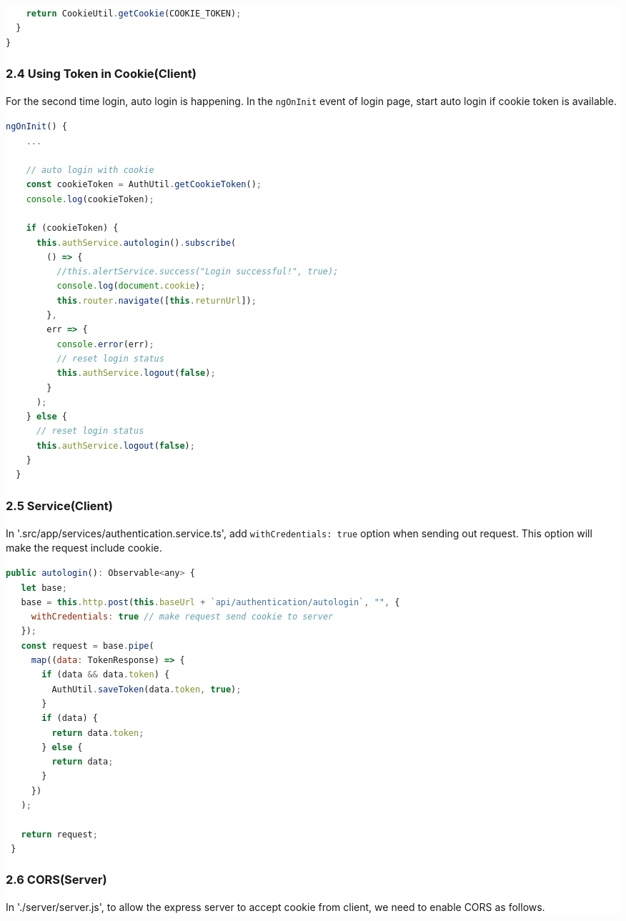 ```typescript
    return CookieUtil.getCookie(COOKIE_TOKEN);
  }
}
```
### 2.4 Using Token in Cookie(Client)
For the second time login, auto login is happening. In the `ngOnInit` event of login page, start auto login if cookie token is available.
```javascript
ngOnInit() {
    ...

    // auto login with cookie
    const cookieToken = AuthUtil.getCookieToken();
    console.log(cookieToken);

    if (cookieToken) {
      this.authService.autologin().subscribe(
        () => {
          //this.alertService.success("Login successful!", true);
          console.log(document.cookie);
          this.router.navigate([this.returnUrl]);
        },
        err => {
          console.error(err);
          // reset login status
          this.authService.logout(false);
        }
      );
    } else {
      // reset login status
      this.authService.logout(false);
    }
  }
```
### 2.5 Service(Client)
In '.src/app/services/authentication.service.ts', add `withCredentials: true` option when sending out request. This option will make the request include cookie.
```javascript
public autologin(): Observable<any> {
   let base;
   base = this.http.post(this.baseUrl + `api/authentication/autologin`, "", {
     withCredentials: true // make request send cookie to server
   });
   const request = base.pipe(
     map((data: TokenResponse) => {
       if (data && data.token) {
         AuthUtil.saveToken(data.token, true);
       }
       if (data) {
         return data.token;
       } else {
         return data;
       }
     })
   );

   return request;
 }
```
### 2.6 CORS(Server)
In './server/server.js', to allow the express server to accept cookie from client, we need to enable CORS as follows.